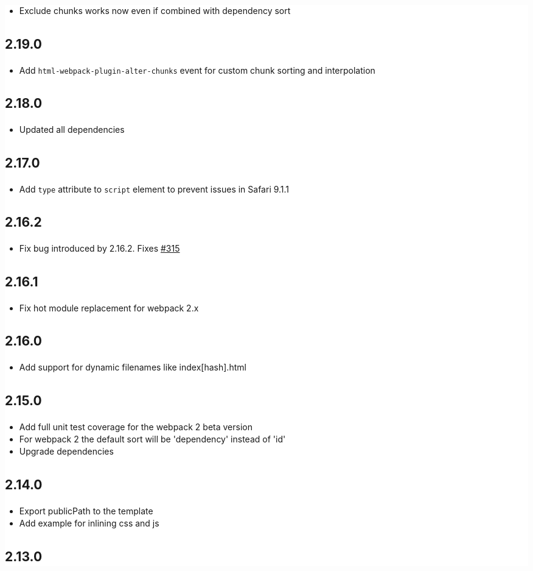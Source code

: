 * Exclude chunks works now even if combined with dependency sort

<a name="2.19.0"></a>
## 2.19.0

* Add `html-webpack-plugin-alter-chunks` event for custom chunk sorting and interpolation

<a name="2.18.0"></a>
## 2.18.0

* Updated all dependencies

<a name="2.17.0"></a>
## 2.17.0

* Add `type` attribute to `script` element to prevent issues in Safari 9.1.1

<a name="2.16.2"></a>
## 2.16.2

* Fix bug introduced by 2.16.2. Fixes  [#315](https://github.com/jantimon/html-webpack-plugin/issues/315)

<a name="2.16.1"></a>
## 2.16.1

* Fix hot module replacement for webpack 2.x

<a name="2.16.0"></a>
## 2.16.0

* Add support for dynamic filenames like index[hash].html

<a name="2.15.0"></a>
## 2.15.0

* Add full unit test coverage for the webpack 2 beta version
* For webpack 2 the default sort will be 'dependency' instead of 'id'
* Upgrade dependencies

<a name="2.14.0"></a>
## 2.14.0

* Export publicPath to the template
* Add example for inlining css and js

<a name="2.13.0"></a>
## 2.13.0
